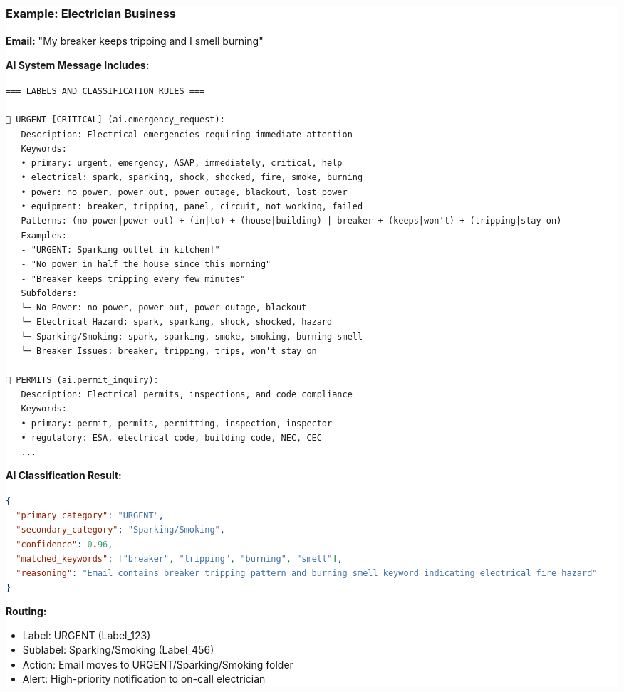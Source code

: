 ### **Example: Electrician Business**

**Email:** "My breaker keeps tripping and I smell burning"

**AI System Message Includes:**

```
=== LABELS AND CLASSIFICATION RULES ===

📁 URGENT [CRITICAL] (ai.emergency_request):
   Description: Electrical emergencies requiring immediate attention
   Keywords:
   • primary: urgent, emergency, ASAP, immediately, critical, help
   • electrical: spark, sparking, shock, shocked, fire, smoke, burning
   • power: no power, power out, power outage, blackout, lost power
   • equipment: breaker, tripping, panel, circuit, not working, failed
   Patterns: (no power|power out) + (in|to) + (house|building) | breaker + (keeps|won't) + (tripping|stay on)
   Examples:
   - "URGENT: Sparking outlet in kitchen!"
   - "No power in half the house since this morning"
   - "Breaker keeps tripping every few minutes"
   Subfolders:
   └─ No Power: no power, power out, power outage, blackout
   └─ Electrical Hazard: spark, sparking, shock, shocked, hazard
   └─ Sparking/Smoking: spark, sparking, smoke, smoking, burning smell
   └─ Breaker Issues: breaker, tripping, trips, won't stay on

📁 PERMITS (ai.permit_inquiry):
   Description: Electrical permits, inspections, and code compliance
   Keywords:
   • primary: permit, permits, permitting, inspection, inspector
   • regulatory: ESA, electrical code, building code, NEC, CEC
   ...
```

**AI Classification Result:**
```json
{
  "primary_category": "URGENT",
  "secondary_category": "Sparking/Smoking",
  "confidence": 0.96,
  "matched_keywords": ["breaker", "tripping", "burning", "smell"],
  "reasoning": "Email contains breaker tripping pattern and burning smell keyword indicating electrical fire hazard"
}
```

**Routing:**
- Label: URGENT (Label_123)
- Sublabel: Sparking/Smoking (Label_456)
- Action: Email moves to URGENT/Sparking/Smoking folder
- Alert: High-priority notification to on-call electrician
